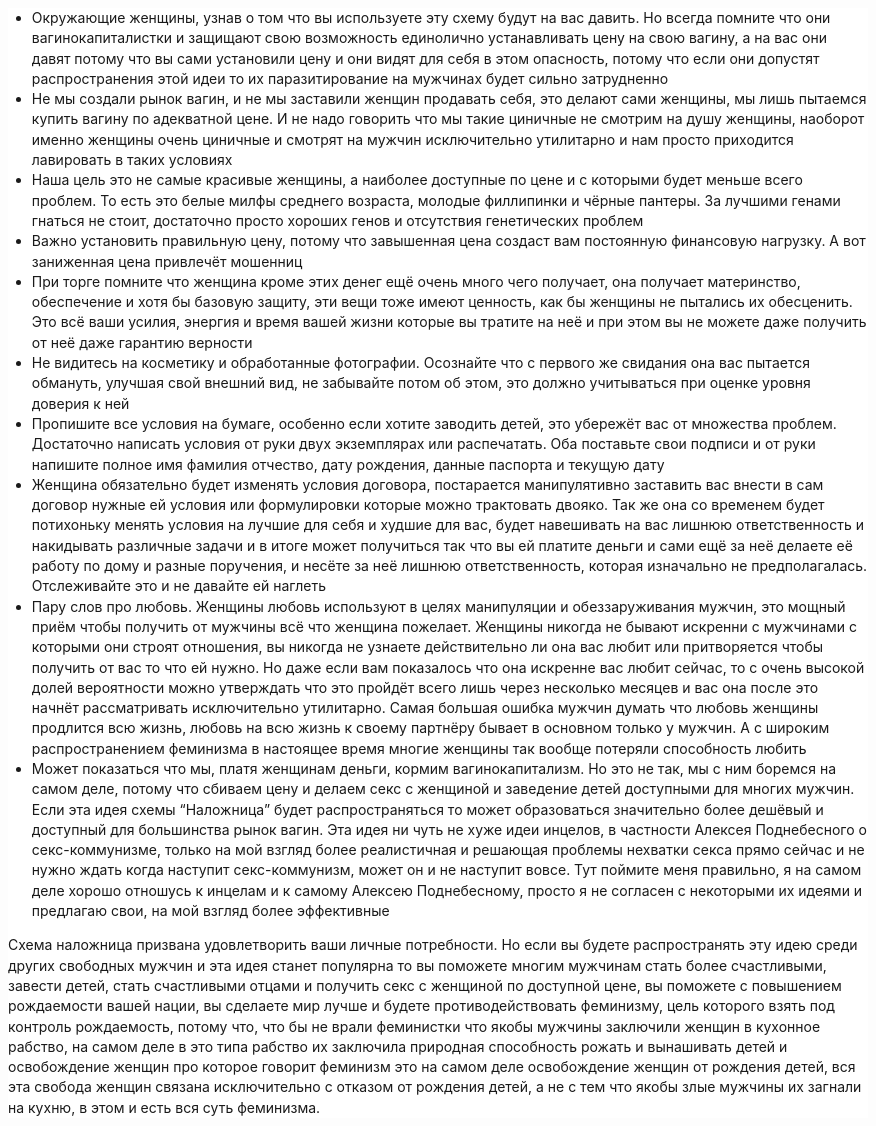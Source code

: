 - Окружающие женщины, узнав о том что вы используете эту схему будут на вас давить. Но всегда помните что они вагинокапиталистки и защищают свою возможность единолично устанавливать цену на свою вагину, а на вас они давят потому что вы сами установили цену и они видят для себя в этом опасность, потому что если они допустят распространения этой идеи то их паразитирование на мужчинах будет сильно затрудненно
- Не мы создали рынок вагин, и не мы заставили женщин продавать себя, это делают сами женщины, мы лишь пытаемся купить вагину по адекватной цене. И не надо говорить что мы такие циничные не смотрим на душу женщины, наоборот именно женщины очень циничные и смотрят на мужчин исключительно утилитарно и нам просто приходится лавировать в таких условиях
- Наша цель это не самые красивые женщины, а наиболее доступные по цене и с которыми будет меньше всего проблем. То есть это белые милфы среднего возраста, молодые филлипинки и чёрные пантеры. За лучшими генами гнаться не стоит, достаточно просто хороших генов и отсутствия генетических проблем
- Важно установить правильную цену, потому что завышенная цена создаст вам постоянную финансовую нагрузку. А вот заниженная цена привлечёт мошенниц
- При торге помните что женщина кроме этих денег ещё очень много чего получает, она получает материнство, обеспечение и хотя бы базовую защиту, эти вещи тоже имеют ценность, как бы женщины не пытались их обесценить. Это всё ваши усилия, энергия и время вашей жизни которые вы тратите на неё и при этом вы не можете даже получить от неё даже гарантию верности
- Не видитесь на косметику и обработанные фотографии. Осознайте что с первого же свидания она вас пытается обмануть, улучшая свой внешний вид, не забывайте потом об этом, это должно учитываться при оценке уровня доверия к ней
- Пропишите все условия на бумаге, особенно если хотите заводить детей, это убережёт вас от множества проблем. Достаточно написать условия от руки двух экземплярах или распечатать. Оба поставьте свои подписи и от руки напишите полное имя фамилия отчество, дату рождения, данные паспорта и текущую дату
- Женщина обязательно будет изменять условия договора, постарается манипулятивно заставить вас внести в сам договор нужные ей условия или формулировки которые можно трактовать двояко. Так же она со временем будет потихоньку менять условия на лучшие для себя и худшие для вас, будет навешивать на вас лишнюю ответственность и накидывать различные задачи и в итоге может получиться так что вы ей платите деньги и сами ещё за неё делаете её работу по дому и разные поручения, и несёте за неё лишнюю ответственность, которая изначально не предполагалась. Отслеживайте это и не давайте ей наглеть
- Пару слов про любовь. Женщины любовь используют в целях манипуляции и обеззаруживания мужчин, это мощный приём чтобы получить от мужчины всё что женщина пожелает. Женщины никогда не бывают искренни с мужчинами с которыми они строят отношения, вы никогда не узнаете действительно ли она вас любит или притворяется чтобы получить от вас то что ей нужно. Но даже если вам показалось что она искренне вас любит сейчас, то с очень высокой долей вероятности можно утверждать что это пройдёт всего лишь через несколько месяцев и вас она после это начнёт рассматривать исключительно утилитарно. Самая большая ошибка мужчин думать что любовь женщины продлится всю жизнь, любовь на всю жизнь к своему партнёру бывает в основном только у мужчин. А с широким распространением феминизма в настоящее время многие женщины так вообще потеряли способность любить
- Может показаться что мы, платя женщинам деньги, кормим вагинокапитализм. Но это не так, мы с ним боремся на самом деле, потому что сбиваем цену и делаем секс с женщиной и заведение детей доступными для многих мужчин. Если эта идея схемы “Наложница” будет распространяться то может образоваться значительно более дешёвый и доступный для большинства рынок вагин. Эта идея ни чуть не хуже идеи инцелов, в частности Алексея Поднебесного о секс-коммунизме, только на мой взгляд более реалистичная и решающая проблемы нехватки секса прямо сейчас и не нужно ждать когда наступит секс-коммунизм, может он и не наступит вовсе. Тут поймите меня правильно, я на самом деле хорошо отношусь к инцелам и к самому Алексею Поднебесному, просто я не согласен с некоторыми их идеями и предлагаю свои, на мой взгляд более эффективные

Схема наложница призвана удовлетворить ваши личные потребности. Но если вы будете распространять эту идею среди других свободных мужчин и эта идея станет популярна то вы поможете многим мужчинам стать более счастливыми, завести детей, стать счастливыми отцами и получить секс с женщиной по доступной цене, вы поможете с повышением рождаемости вашей нации, вы сделаете мир лучше и будете противодействовать феминизму, цель которого взять под контроль рождаемость, потому что, что бы не врали феминистки что якобы мужчины заключили женщин в кухонное рабство, на самом деле в это типа рабство их заключила природная способность рожать и вынашивать детей и освобождение женщин про которое говорит феминизм это на самом деле освобождение женщин от рождения детей, вся эта свобода женщин связана исключительно с отказом от рождения детей, а не с тем что якобы злые мужчины их загнали на кухню, в этом и есть вся суть феминизма.
